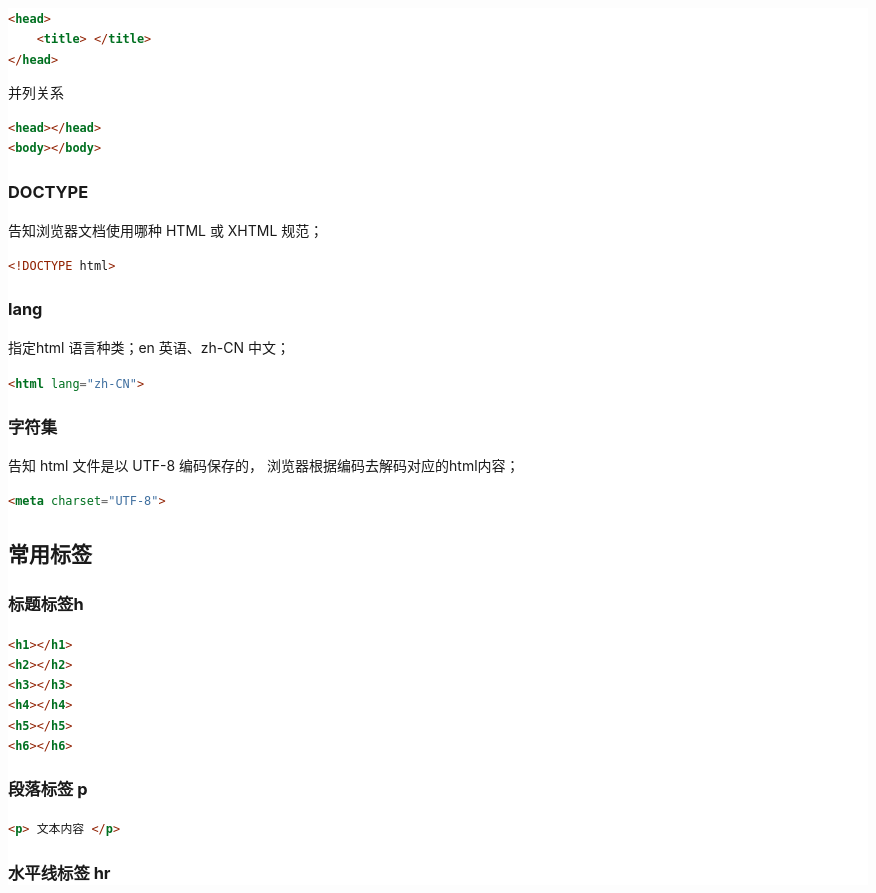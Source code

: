 ``` html
<head>
    <title> </title>
</head>
```

并列关系

``` html
<head></head>
<body></body>
```

### DOCTYPE

告知浏览器文档使用哪种 HTML 或 XHTML 规范；

``` html
<!DOCTYPE html>
```

### lang

指定html 语言种类；en 英语、zh-CN 中文；

``` html
<html lang="zh-CN">
```

### 字符集

告知 html 文件是以 UTF-8 编码保存的， 浏览器根据编码去解码对应的html内容；

``` html
<meta charset="UTF-8">
```

## 常用标签

### 标题标签h

``` html
<h1></h1>
<h2></h2>
<h3></h3>
<h4></h4>
<h5></h5>
<h6></h6>
```

### 段落标签 p

``` html
<p> 文本内容 </p>
```

### 水平线标签 hr
